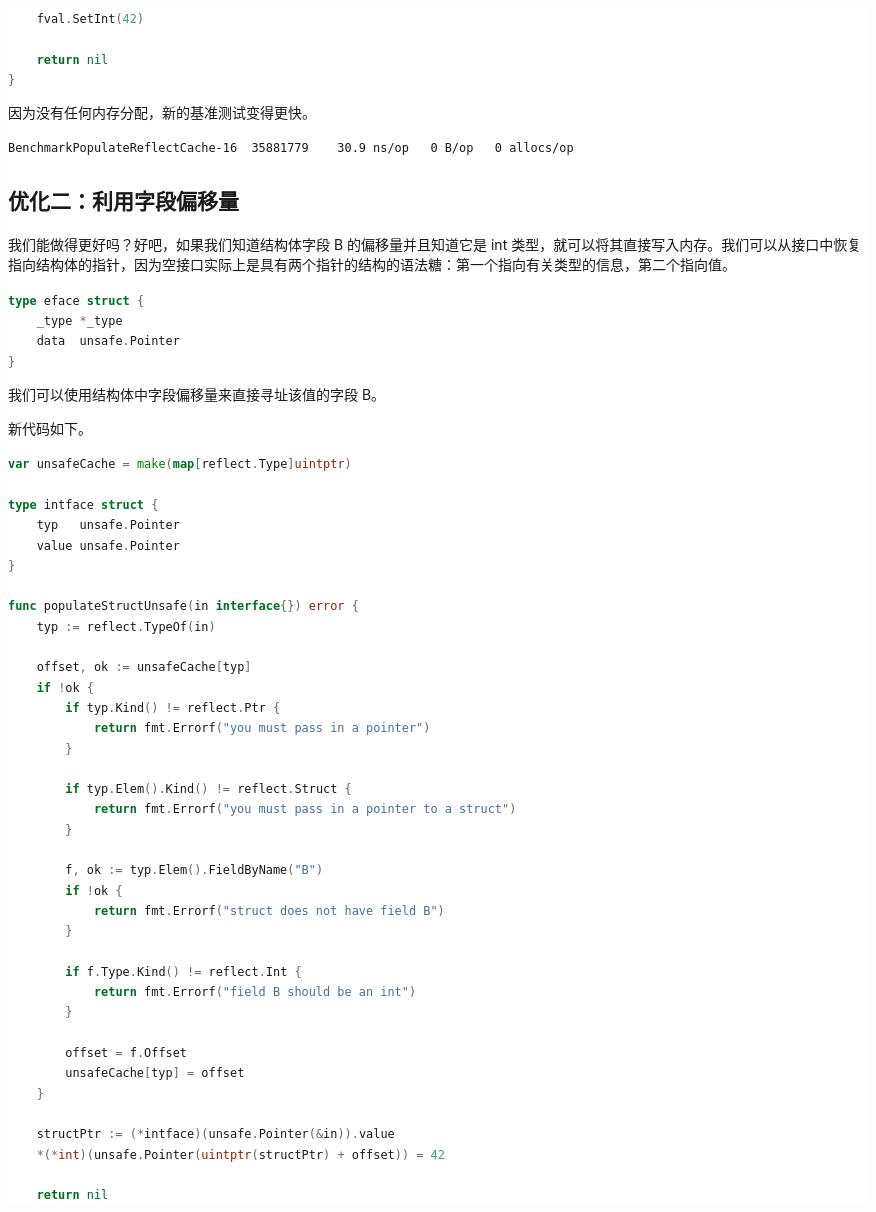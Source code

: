 ```go
    fval.SetInt(42)

    return nil
}
```

因为没有任何内存分配，新的基准测试变得更快。

```bash
BenchmarkPopulateReflectCache-16  35881779    30.9 ns/op   0 B/op   0 allocs/op
```

## 优化二：利用字段偏移量

我们能做得更好吗？好吧，如果我们知道结构体字段 B 的偏移量并且知道它是 int 类型，就可以将其直接写入内存。我们可以从接口中恢复指向结构体的指针，因为空接口实际上是具有两个指针的结构的语法糖：第一个指向有关类型的信息，第二个指向值。

```go
type eface struct {
    _type *_type
    data  unsafe.Pointer
}
```

我们可以使用结构体中字段偏移量来直接寻址该值的字段 B。

新代码如下。

```go
var unsafeCache = make(map[reflect.Type]uintptr)

type intface struct {
    typ   unsafe.Pointer
    value unsafe.Pointer
}

func populateStructUnsafe(in interface{}) error {
    typ := reflect.TypeOf(in)

    offset, ok := unsafeCache[typ]
    if !ok {
        if typ.Kind() != reflect.Ptr {
            return fmt.Errorf("you must pass in a pointer")
        }

        if typ.Elem().Kind() != reflect.Struct {
            return fmt.Errorf("you must pass in a pointer to a struct")
        }
        
        f, ok := typ.Elem().FieldByName("B")
        if !ok {
            return fmt.Errorf("struct does not have field B")
        }

        if f.Type.Kind() != reflect.Int {
            return fmt.Errorf("field B should be an int")
        }

        offset = f.Offset
        unsafeCache[typ] = offset
    }

    structPtr := (*intface)(unsafe.Pointer(&in)).value
    *(*int)(unsafe.Pointer(uintptr(structPtr) + offset)) = 42

    return nil
```